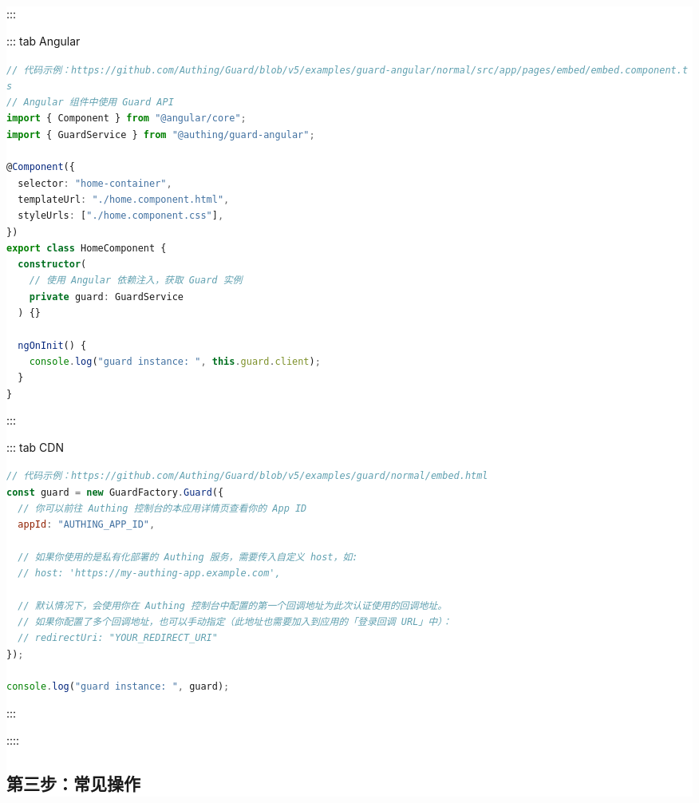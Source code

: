 :::

::: tab Angular

```typescript
// 代码示例：https://github.com/Authing/Guard/blob/v5/examples/guard-angular/normal/src/app/pages/embed/embed.component.ts
// Angular 组件中使用 Guard API
import { Component } from "@angular/core";
import { GuardService } from "@authing/guard-angular";

@Component({
  selector: "home-container",
  templateUrl: "./home.component.html",
  styleUrls: ["./home.component.css"],
})
export class HomeComponent {
  constructor(
    // 使用 Angular 依赖注入，获取 Guard 实例
    private guard: GuardService
  ) {}

  ngOnInit() {
    console.log("guard instance: ", this.guard.client);
  }
}
```

:::

::: tab CDN

```javascript
// 代码示例：https://github.com/Authing/Guard/blob/v5/examples/guard/normal/embed.html
const guard = new GuardFactory.Guard({
  // 你可以前往 Authing 控制台的本应用详情页查看你的 App ID
  appId: "AUTHING_APP_ID",

  // 如果你使用的是私有化部署的 Authing 服务，需要传入自定义 host，如:
  // host: 'https://my-authing-app.example.com',

  // 默认情况下，会使用你在 Authing 控制台中配置的第一个回调地址为此次认证使用的回调地址。
  // 如果你配置了多个回调地址，也可以手动指定（此地址也需要加入到应用的「登录回调 URL」中）：
  // redirectUri: "YOUR_REDIRECT_URI"
});

console.log("guard instance: ", guard);
```
:::

::::

## 第三步：常见操作

